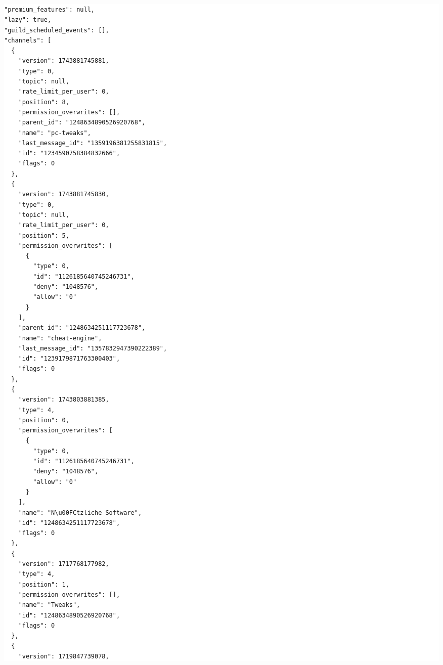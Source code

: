     "premium_features": null,
    "lazy": true,
    "guild_scheduled_events": [],
    "channels": [
      {
        "version": 1743881745881,
        "type": 0,
        "topic": null,
        "rate_limit_per_user": 0,
        "position": 8,
        "permission_overwrites": [],
        "parent_id": "1248634890526920768",
        "name": "pc-tweaks",
        "last_message_id": "1359196381255831815",
        "id": "1234590758384832666",
        "flags": 0
      },
      {
        "version": 1743881745830,
        "type": 0,
        "topic": null,
        "rate_limit_per_user": 0,
        "position": 5,
        "permission_overwrites": [
          {
            "type": 0,
            "id": "1126185640745246731",
            "deny": "1048576",
            "allow": "0"
          }
        ],
        "parent_id": "1248634251117723678",
        "name": "cheat-engine",
        "last_message_id": "1357832947390222389",
        "id": "1239179871763300403",
        "flags": 0
      },
      {
        "version": 1743803881385,
        "type": 4,
        "position": 0,
        "permission_overwrites": [
          {
            "type": 0,
            "id": "1126185640745246731",
            "deny": "1048576",
            "allow": "0"
          }
        ],
        "name": "N\u00FCtzliche Software",
        "id": "1248634251117723678",
        "flags": 0
      },
      {
        "version": 1717768177982,
        "type": 4,
        "position": 1,
        "permission_overwrites": [],
        "name": "Tweaks",
        "id": "1248634890526920768",
        "flags": 0
      },
      {
        "version": 1719847739078,